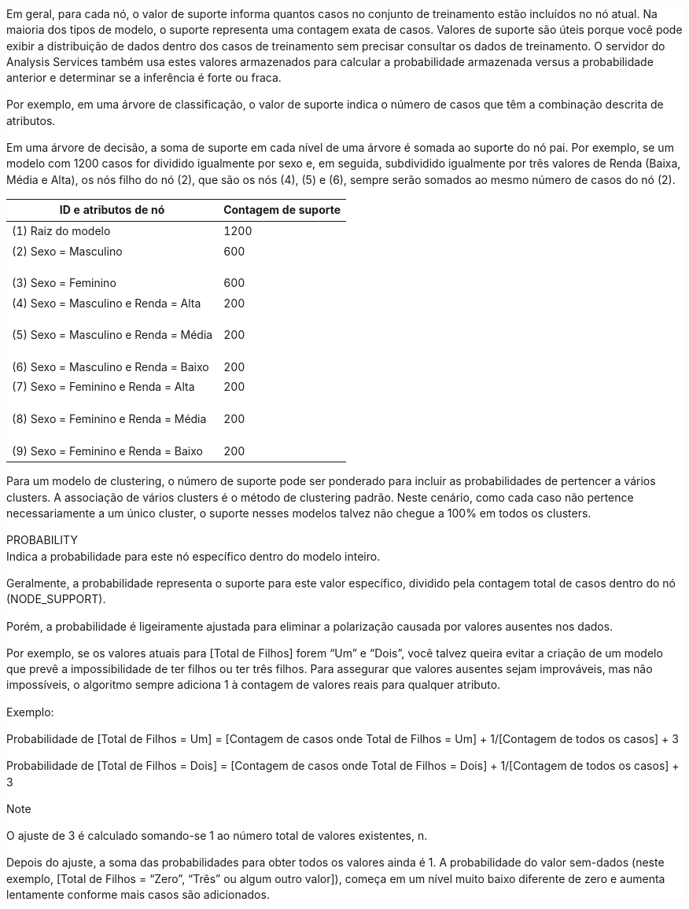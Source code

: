  Em geral, para cada nó, o valor de suporte informa quantos casos no conjunto de treinamento estão incluídos no nó atual. Na maioria dos tipos de modelo, o suporte representa uma contagem exata de casos. Valores de suporte são úteis porque você pode exibir a distribuição de dados dentro dos casos de treinamento sem precisar consultar os dados de treinamento. O servidor do Analysis Services também usa estes valores armazenados para calcular a probabilidade armazenada versus a probabilidade anterior e determinar se a inferência é forte ou fraca.  
  
 Por exemplo, em uma árvore de classificação, o valor de suporte indica o número de casos que têm a combinação descrita de atributos.  
  
 Em uma árvore de decisão, a soma de suporte em cada nível de uma árvore é somada ao suporte do nó pai. Por exemplo, se um modelo com 1200 casos for dividido igualmente por sexo e, em seguida, subdividido igualmente por três valores de Renda (Baixa, Média e Alta), os nós filho do nó (2), que são os nós (4), (5) e (6), sempre serão somados ao mesmo número de casos do nó (2).  
  
|ID e atributos de nó|Contagem de suporte|  
|---------------------------------|-------------------|  
|(1) Raiz do modelo|1200|  
|(2) Sexo = Masculino<br /><br /> (3) Sexo = Feminino|600<br /><br /> 600|  
|(4) Sexo = Masculino e Renda = Alta<br /><br /> (5) Sexo = Masculino e Renda = Média<br /><br /> (6) Sexo = Masculino e Renda = Baixo|200<br /><br /> 200<br /><br /> 200|  
|(7) Sexo = Feminino e Renda = Alta<br /><br /> (8) Sexo = Feminino e Renda = Média<br /><br /> (9) Sexo = Feminino e Renda = Baixo|200<br /><br /> 200<br /><br /> 200|  
  
 Para um modelo de clustering, o número de suporte pode ser ponderado para incluir as probabilidades de pertencer a vários clusters. A associação de vários clusters é o método de clustering padrão. Neste cenário, como cada caso não pertence necessariamente a um único cluster, o suporte nesses modelos talvez não chegue a 100% em todos os clusters.  
  
 PROBABILITY  
 Indica a probabilidade para este nó específico dentro do modelo inteiro.  
  
 Geralmente, a probabilidade representa o suporte para este valor específico, dividido pela contagem total de casos dentro do nó (NODE_SUPPORT).  
  
 Porém, a probabilidade é ligeiramente ajustada para eliminar a polarização causada por valores ausentes nos dados.  
  
 Por exemplo, se os valores atuais para [Total de Filhos] forem “Um” e “Dois”, você talvez queira evitar a criação de um modelo que prevê a impossibilidade de ter filhos ou ter três filhos. Para assegurar que valores ausentes sejam improváveis, mas não impossíveis, o algoritmo sempre adiciona 1 à contagem de valores reais para qualquer atributo.  
  
 Exemplo:  
  
 Probabilidade de [Total de Filhos = Um] = [Contagem de casos onde Total de Filhos = Um] + 1/[Contagem de todos os casos] + 3  
  
 Probabilidade de [Total de Filhos = Dois] = [Contagem de casos onde Total de Filhos = Dois] + 1/[Contagem de todos os casos] + 3  
  
> [!NOTE]  
>  O ajuste de 3 é calculado somando-se 1 ao número total de valores existentes, n.  
  
 Depois do ajuste, a soma das probabilidades para obter todos os valores ainda é 1. A probabilidade do valor sem-dados (neste exemplo, [Total de Filhos = “Zero”, “Três” ou algum outro valor]), começa em um nível muito baixo diferente de zero e aumenta lentamente conforme mais casos são adicionados.  
  